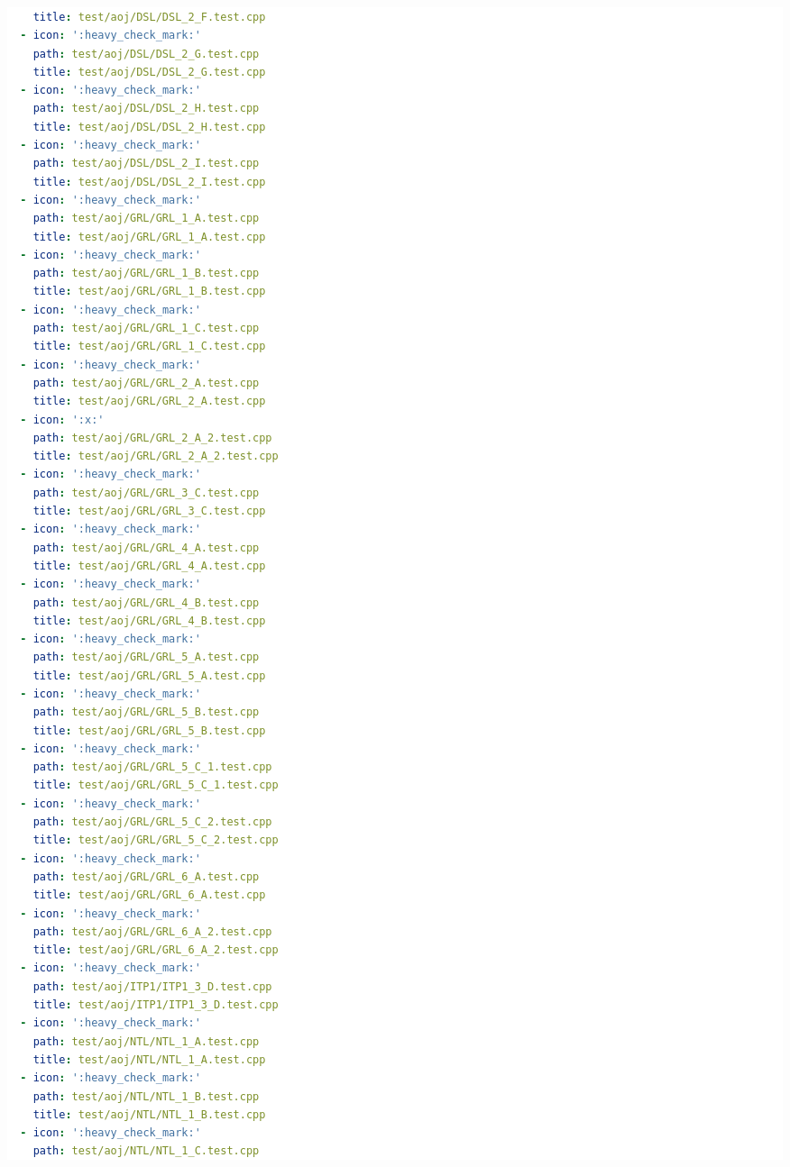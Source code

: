 ```yaml
    title: test/aoj/DSL/DSL_2_F.test.cpp
  - icon: ':heavy_check_mark:'
    path: test/aoj/DSL/DSL_2_G.test.cpp
    title: test/aoj/DSL/DSL_2_G.test.cpp
  - icon: ':heavy_check_mark:'
    path: test/aoj/DSL/DSL_2_H.test.cpp
    title: test/aoj/DSL/DSL_2_H.test.cpp
  - icon: ':heavy_check_mark:'
    path: test/aoj/DSL/DSL_2_I.test.cpp
    title: test/aoj/DSL/DSL_2_I.test.cpp
  - icon: ':heavy_check_mark:'
    path: test/aoj/GRL/GRL_1_A.test.cpp
    title: test/aoj/GRL/GRL_1_A.test.cpp
  - icon: ':heavy_check_mark:'
    path: test/aoj/GRL/GRL_1_B.test.cpp
    title: test/aoj/GRL/GRL_1_B.test.cpp
  - icon: ':heavy_check_mark:'
    path: test/aoj/GRL/GRL_1_C.test.cpp
    title: test/aoj/GRL/GRL_1_C.test.cpp
  - icon: ':heavy_check_mark:'
    path: test/aoj/GRL/GRL_2_A.test.cpp
    title: test/aoj/GRL/GRL_2_A.test.cpp
  - icon: ':x:'
    path: test/aoj/GRL/GRL_2_A_2.test.cpp
    title: test/aoj/GRL/GRL_2_A_2.test.cpp
  - icon: ':heavy_check_mark:'
    path: test/aoj/GRL/GRL_3_C.test.cpp
    title: test/aoj/GRL/GRL_3_C.test.cpp
  - icon: ':heavy_check_mark:'
    path: test/aoj/GRL/GRL_4_A.test.cpp
    title: test/aoj/GRL/GRL_4_A.test.cpp
  - icon: ':heavy_check_mark:'
    path: test/aoj/GRL/GRL_4_B.test.cpp
    title: test/aoj/GRL/GRL_4_B.test.cpp
  - icon: ':heavy_check_mark:'
    path: test/aoj/GRL/GRL_5_A.test.cpp
    title: test/aoj/GRL/GRL_5_A.test.cpp
  - icon: ':heavy_check_mark:'
    path: test/aoj/GRL/GRL_5_B.test.cpp
    title: test/aoj/GRL/GRL_5_B.test.cpp
  - icon: ':heavy_check_mark:'
    path: test/aoj/GRL/GRL_5_C_1.test.cpp
    title: test/aoj/GRL/GRL_5_C_1.test.cpp
  - icon: ':heavy_check_mark:'
    path: test/aoj/GRL/GRL_5_C_2.test.cpp
    title: test/aoj/GRL/GRL_5_C_2.test.cpp
  - icon: ':heavy_check_mark:'
    path: test/aoj/GRL/GRL_6_A.test.cpp
    title: test/aoj/GRL/GRL_6_A.test.cpp
  - icon: ':heavy_check_mark:'
    path: test/aoj/GRL/GRL_6_A_2.test.cpp
    title: test/aoj/GRL/GRL_6_A_2.test.cpp
  - icon: ':heavy_check_mark:'
    path: test/aoj/ITP1/ITP1_3_D.test.cpp
    title: test/aoj/ITP1/ITP1_3_D.test.cpp
  - icon: ':heavy_check_mark:'
    path: test/aoj/NTL/NTL_1_A.test.cpp
    title: test/aoj/NTL/NTL_1_A.test.cpp
  - icon: ':heavy_check_mark:'
    path: test/aoj/NTL/NTL_1_B.test.cpp
    title: test/aoj/NTL/NTL_1_B.test.cpp
  - icon: ':heavy_check_mark:'
    path: test/aoj/NTL/NTL_1_C.test.cpp
```
